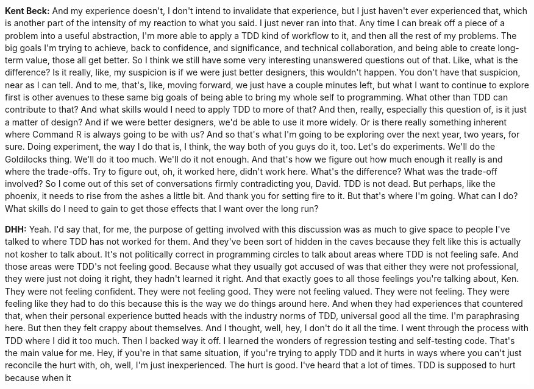 **Kent Beck:** And my experience doesn't, I don't intend to invalidate that experience, but I just haven't ever experienced that, which is another part of the intensity of my reaction to what you said. I just never ran into that. Any time I can break off a piece of a problem into a useful abstraction, I'm more able to apply a TDD kind of workflow to it, and then all the rest of my problems. The big goals I'm trying to achieve, back to confidence, and significance, and technical collaboration, and being able to create long-term value, those all get better. So I think we
still have some very interesting unanswered questions out of that. Like, what is the difference? Is it really, like, my suspicion is if we were
just better designers, this wouldn't happen. You don't have that suspicion, near as I can tell. And to me, that's, like, moving forward, we just have a couple minutes left, but what I want to continue to explore first is other avenues to these same big goals of being able to bring my whole self to programming. What other than TDD can contribute to that? And what skills would I need to apply TDD to more of that? And then, really, especially this question of, is it just a matter of design? And if we were better designers, we'd be able to use it more widely. Or is there really something inherent where Command R is always going to be with us? And so that's what I'm going to be exploring over the next year, two years, for sure. Doing experiment, the way I do that is, I think, the way both of you guys do it, too. Let's do experiments. We'll do the Goldilocks thing. We'll do it too much. We'll do it not enough. And that's how we figure out how much enough it really is and where the trade-offs. Try to figure out, oh, it worked here, didn't work here. What's the difference? What was the trade-off involved? So I come out of this set of conversations firmly contradicting you, David. TDD is not dead. But perhaps, like the phoenix, it needs to rise from the ashes a little bit. And thank you for setting fire to it. But that's where I'm going. What can I do? What skills do I need to gain to get those effects that I want over the long run?

**DHH:** Yeah. I'd say that, for me, the purpose of getting involved with this discussion was as much to give space to people I've talked to where TDD has not worked for them. And they've been sort of hidden in the caves because they felt like this is actually not kosher to talk about. It's not politically correct in programming circles to talk about areas where TDD is not feeling safe. And those areas were TDD's not feeling good. Because what they usually got accused of was that either they were not professional, they were just not doing it right, they hadn't learned it right. And that exactly goes to all those feelings you're talking about, Ken. They were not feeling confident. They were not feeling good. They were not feeling valued. They were not feeling. They were feeling like they had to do this because this is the way we do things around here. And when they had experiences that countered that, when their personal experience butted heads with the industry norms of TDD, universal good all the time. I'm paraphrasing here. But then they felt crappy about themselves. And I thought, well, hey, I don't do it all the time. I went through the process with TDD where I did it too much. Then I backed way it off. I learned the wonders of regression testing and self-testing code. That's the main value for me. Hey, if you're in that same situation, if you're trying to apply TDD and it hurts in ways where you can't just reconcile the hurt with, oh, well, I'm just inexperienced. The hurt is good. I've heard that a lot of times. TDD is supposed to hurt because when it